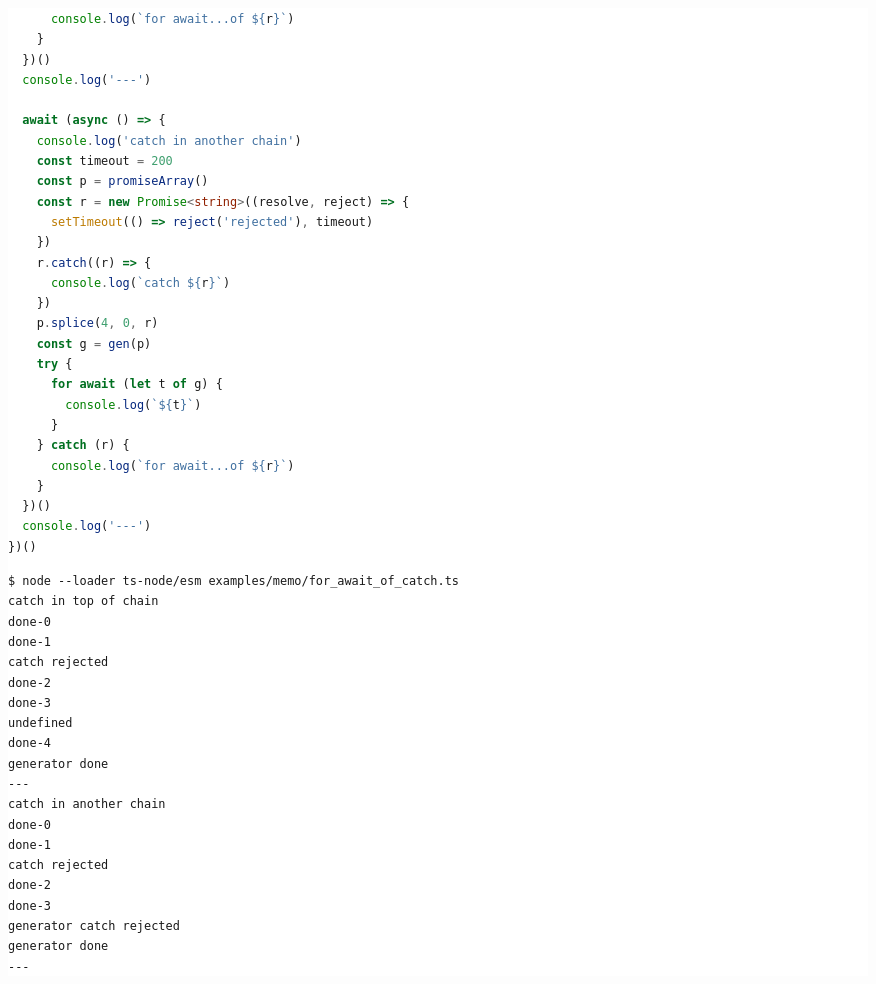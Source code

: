 ```ts:for_await_of_catch.ts
      console.log(`for await...of ${r}`)
    }
  })()
  console.log('---')

  await (async () => {
    console.log('catch in another chain')
    const timeout = 200
    const p = promiseArray()
    const r = new Promise<string>((resolve, reject) => {
      setTimeout(() => reject('rejected'), timeout)
    })
    r.catch((r) => {
      console.log(`catch ${r}`)
    })
    p.splice(4, 0, r)
    const g = gen(p)
    try {
      for await (let t of g) {
        console.log(`${t}`)
      }
    } catch (r) {
      console.log(`for await...of ${r}`)
    }
  })()
  console.log('---')
})()
```

```shell-session
$ node --loader ts-node/esm examples/memo/for_await_of_catch.ts 
catch in top of chain
done-0
done-1
catch rejected
done-2
done-3
undefined
done-4
generator done
---
catch in another chain
done-0
done-1
catch rejected
done-2
done-3
generator catch rejected
generator done
---
```
